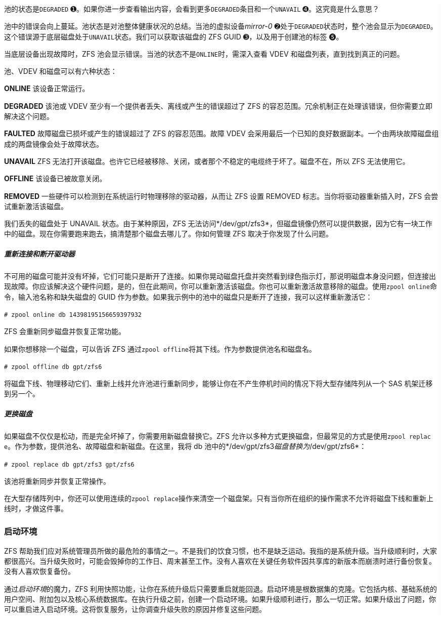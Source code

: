 池的状态是`DEGRADED` ➊。如果你进一步查看输出内容，会看到更多`DEGRADED`条目和一个`UNAVAIL` ➍。这究竟是什么意思？

池中的错误会向上蔓延。池状态是对池整体健康状况的总结。当池的虚拟设备*mirror-0* ➋处于`DEGRADED`状态时，整个池会显示为`DEGRADED`。这个错误源于底层磁盘处于`UNAVAIL`状态。我们可以获取该磁盘的 ZFS GUID ➌，以及用于创建池的标签 ➎。

当底层设备出现故障时，ZFS 池会显示错误。当池的状态不是`ONLINE`时，需深入查看 VDEV 和磁盘列表，直到找到真正的问题。

池、VDEV 和磁盘可以有六种状态：

**ONLINE** 该设备正常运行。

**DEGRADED** 该池或 VDEV 至少有一个提供者丢失、离线或产生的错误超过了 ZFS 的容忍范围。冗余机制正在处理该错误，但你需要立即解决这个问题。

**FAULTED** 故障磁盘已损坏或产生的错误超过了 ZFS 的容忍范围。故障 VDEV 会采用最后一个已知的良好数据副本。一个由两块故障磁盘组成的两盘镜像会处于故障状态。

**UNAVAIL** ZFS 无法打开该磁盘。也许它已经被移除、关闭，或者那个不稳定的电缆终于坏了。磁盘不在，所以 ZFS 无法使用它。

**OFFLINE** 该设备已被故意关闭。

**REMOVED** 一些硬件可以检测到在系统运行时物理移除的驱动器，从而让 ZFS 设置 REMOVED 标志。当你将驱动器重新插入时，ZFS 会尝试重新激活该磁盘。

我们丢失的磁盘处于 UNAVAIL 状态。由于某种原因，ZFS 无法访问*/dev/gpt/zfs3*，但磁盘镜像仍然可以提供数据，因为它有一块工作中的磁盘。现在你需要跑来跑去，搞清楚那个磁盘去哪儿了。你如何管理 ZFS 取决于你发现了什么问题。

##### **重新连接和断开驱动器**

不可用的磁盘可能并没有坏掉，它们可能只是断开了连接。如果你晃动磁盘托盘并突然看到绿色指示灯，那说明磁盘本身没问题，但连接出现故障。你应该解决这个硬件问题，是的，但在此期间，你可以重新激活该磁盘。你也可以重新激活故意移除的磁盘。使用`zpool online`命令，输入池名称和缺失磁盘的 GUID 作为参数。如果我示例中的池中的磁盘只是断开了连接，我可以这样重新激活它：

```
# zpool online db 14398195156659397932
```

ZFS 会重新同步磁盘并恢复正常功能。

如果你想移除一个磁盘，可以告诉 ZFS 通过`zpool offline`将其下线。作为参数提供池名和磁盘名。

```
# zpool offline db gpt/zfs6
```

将磁盘下线、物理移动它们、重新上线并允许池进行重新同步，能够让你在不产生停机时间的情况下将大型存储阵列从一个 SAS 机架迁移到另一个。

##### **更换磁盘**

如果磁盘不仅仅是松动，而是完全坏掉了，你需要用新磁盘替换它。ZFS 允许以多种方式更换磁盘，但最常见的方式是使用`zpool replace`。作为参数，提供池名、故障磁盘和新磁盘。在这里，我将 db 池中的*/dev/gpt/zfs3*磁盘替换为*/dev/gpt/zfs6*：

```
# zpool replace db gpt/zfs3 gpt/zfs6
```

该池将重新同步并恢复正常操作。

在大型存储阵列中，你还可以使用连续的`zpool replace`操作来清空一个磁盘架。只有当你所在组织的操作需求不允许将磁盘下线和重新上线时，才做这件事。

### **启动环境**

ZFS 帮助我们应对系统管理员所做的最危险的事情之一。不是我们的饮食习惯，也不是缺乏运动。我指的是系统升级。当升级顺利时，大家都很高兴。当升级失败时，可能会毁掉你的工作日、周末甚至工作。没有人喜欢在关键任务软件因共享库的新版本而崩溃时进行备份恢复。没有人喜欢恢复备份。

通过*启动环境*的魔力，ZFS 利用快照功能，让你在系统升级后只需要重启就能回退。启动环境是根数据集的克隆。它包括内核、基础系统的用户空间、附加包以及核心系统数据库。在执行升级之前，创建一个启动环境。如果升级顺利进行，那么一切正常。如果升级出了问题，你可以重启进入启动环境。这将恢复服务，让你调查升级失败的原因并修复这些问题。
